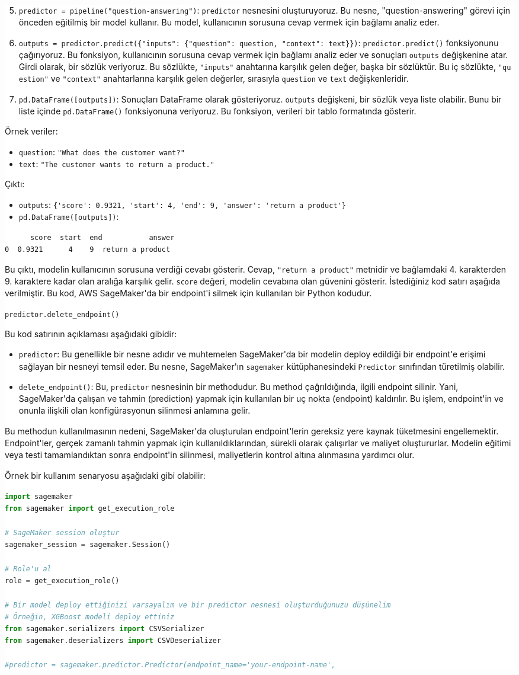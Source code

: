 5. `predictor = pipeline("question-answering")`: `predictor` nesnesini oluşturuyoruz. Bu nesne, "question-answering" görevi için önceden eğitilmiş bir model kullanır. Bu model, kullanıcının sorusuna cevap vermek için bağlamı analiz eder.

6. `outputs = predictor.predict({"inputs": {"question": question, "context": text}})`: `predictor.predict()` fonksiyonunu çağırıyoruz. Bu fonksiyon, kullanıcının sorusuna cevap vermek için bağlamı analiz eder ve sonuçları `outputs` değişkenine atar. Girdi olarak, bir sözlük veriyoruz. Bu sözlükte, `"inputs"` anahtarına karşılık gelen değer, başka bir sözlüktür. Bu iç sözlükte, `"question"` ve `"context"` anahtarlarına karşılık gelen değerler, sırasıyla `question` ve `text` değişkenleridir.

7. `pd.DataFrame([outputs])`: Sonuçları DataFrame olarak gösteriyoruz. `outputs` değişkeni, bir sözlük veya liste olabilir. Bunu bir liste içinde `pd.DataFrame()` fonksiyonuna veriyoruz. Bu fonksiyon, verileri bir tablo formatında gösterir.

Örnek veriler:

* `question`: `"What does the customer want?"`
* `text`: `"The customer wants to return a product."`

Çıktı:

* `outputs`: `{'score': 0.9321, 'start': 4, 'end': 9, 'answer': 'return a product'}`
* `pd.DataFrame([outputs])`:
```
      score  start  end           answer
0  0.9321      4    9  return a product
```

Bu çıktı, modelin kullanıcının sorusuna verdiği cevabı gösterir. Cevap, `"return a product"` metnidir ve bağlamdaki 4. karakterden 9. karaktere kadar olan aralığa karşılık gelir. `score` değeri, modelin cevabına olan güvenini gösterir. İstediğiniz kod satırı aşağıda verilmiştir. Bu kod, AWS SageMaker'da bir endpoint'i silmek için kullanılan bir Python kodudur.

```python
predictor.delete_endpoint()
```

Bu kod satırının açıklaması aşağıdaki gibidir:

- `predictor`: Bu genellikle bir nesne adıdır ve muhtemelen SageMaker'da bir modelin deploy edildiği bir endpoint'e erişimi sağlayan bir nesneyi temsil eder. Bu nesne, SageMaker'ın `sagemaker` kütüphanesindeki `Predictor` sınıfından türetilmiş olabilir.
  
- `delete_endpoint()`: Bu, `predictor` nesnesinin bir methodudur. Bu method çağrıldığında, ilgili endpoint silinir. Yani, SageMaker'da çalışan ve tahmin (prediction) yapmak için kullanılan bir uç nokta (endpoint) kaldırılır. Bu işlem, endpoint'in ve onunla ilişkili olan konfigürasyonun silinmesi anlamına gelir.

Bu methodun kullanılmasının nedeni, SageMaker'da oluşturulan endpoint'lerin gereksiz yere kaynak tüketmesini engellemektir. Endpoint'ler, gerçek zamanlı tahmin yapmak için kullanıldıklarından, sürekli olarak çalışırlar ve maliyet oluştururlar. Modelin eğitimi veya testi tamamlandıktan sonra endpoint'in silinmesi, maliyetlerin kontrol altına alınmasına yardımcı olur.

Örnek bir kullanım senaryosu aşağıdaki gibi olabilir:

```python
import sagemaker
from sagemaker import get_execution_role

# SageMaker session oluştur
sagemaker_session = sagemaker.Session()

# Role'u al
role = get_execution_role()

# Bir model deploy ettiğinizi varsayalım ve bir predictor nesnesi oluşturduğunuzu düşünelim
# Örneğin, XGBoost modeli deploy ettiniz
from sagemaker.serializers import CSVSerializer
from sagemaker.deserializers import CSVDeserializer

#predictor = sagemaker.predictor.Predictor(endpoint_name='your-endpoint-name', 
```